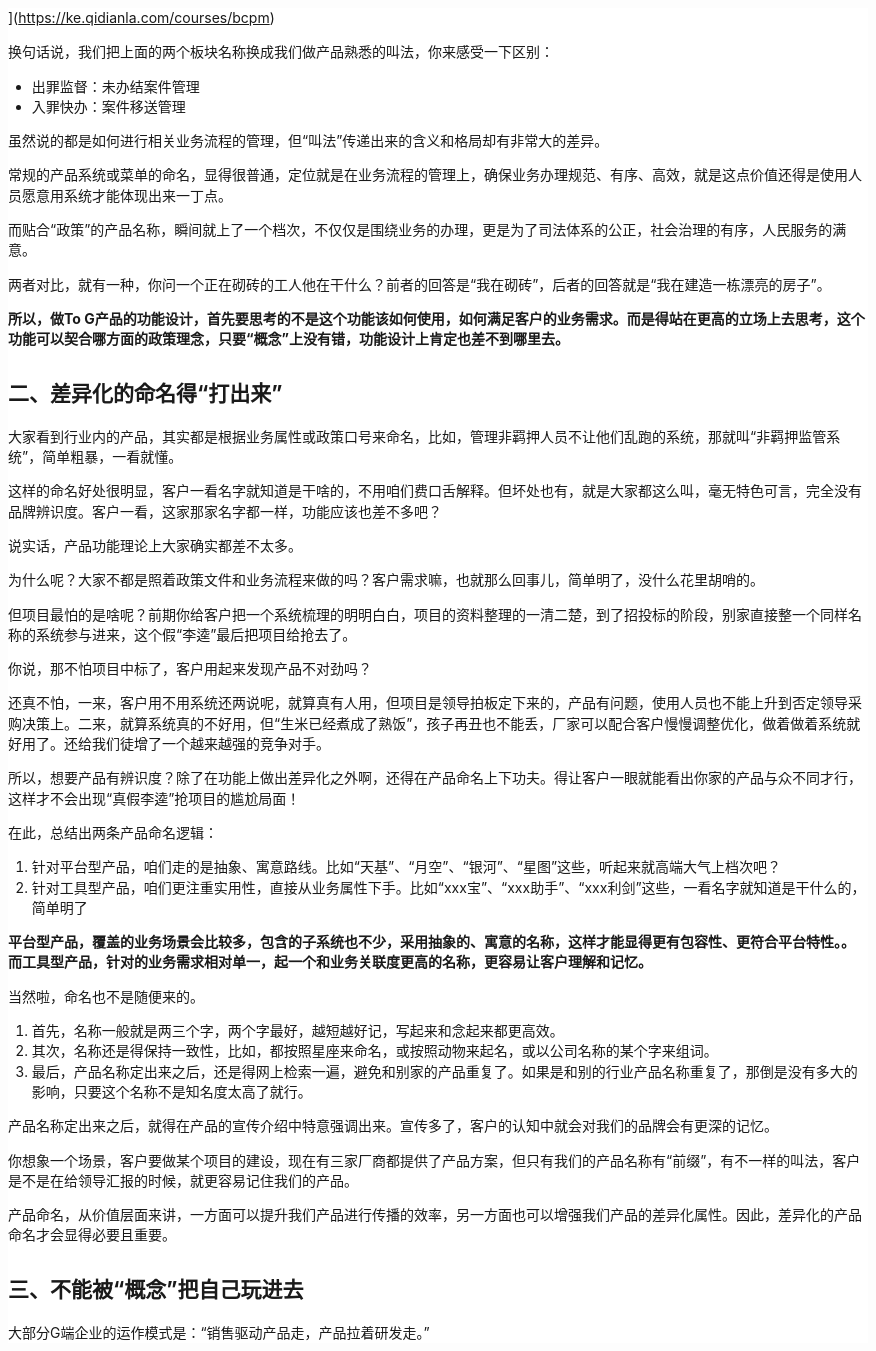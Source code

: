 ](https://ke.qidianla.com/courses/bcpm)

换句话说，我们把上面的两个板块名称换成我们做产品熟悉的叫法，你来感受一下区别：

*   出罪监督：未办结案件管理
*   入罪快办：案件移送管理

虽然说的都是如何进行相关业务流程的管理，但“叫法”传递出来的含义和格局却有非常大的差异。

常规的产品系统或菜单的命名，显得很普通，定位就是在业务流程的管理上，确保业务办理规范、有序、高效，就是这点价值还得是使用人员愿意用系统才能体现出来一丁点。

而贴合“政策”的产品名称，瞬间就上了一个档次，不仅仅是围绕业务的办理，更是为了司法体系的公正，社会治理的有序，人民服务的满意。

两者对比，就有一种，你问一个正在砌砖的工人他在干什么？前者的回答是“我在砌砖”，后者的回答就是“我在建造一栋漂亮的房子”。

**所以，做To G产品的功能设计，首先要思考的不是这个功能该如何使用，如何满足客户的业务需求。而是得站在更高的立场上去思考，这个功能可以契合哪方面的政策理念，只要“概念”上没有错，功能设计上肯定也差不到哪里去。**

## 二、差异化的命名得“打出来”

大家看到行业内的产品，其实都是根据业务属性或政策口号来命名，比如，管理非羁押人员不让他们乱跑的系统，那就叫“非羁押监管系统”，简单粗暴，一看就懂。

这样的命名好处很明显，客户一看名字就知道是干啥的，不用咱们费口舌解释。但坏处也有，就是大家都这么叫，毫无特色可言，完全没有品牌辨识度。客户一看，这家那家名字都一样，功能应该也差不多吧？

说实话，产品功能理论上大家确实都差不太多。

为什么呢？大家不都是照着政策文件和业务流程来做的吗？客户需求嘛，也就那么回事儿，简单明了，没什么花里胡哨的。

但项目最怕的是啥呢？前期你给客户把一个系统梳理的明明白白，项目的资料整理的一清二楚，到了招投标的阶段，别家直接整一个同样名称的系统参与进来，这个假“李逵”最后把项目给抢去了。

你说，那不怕项目中标了，客户用起来发现产品不对劲吗？

还真不怕，一来，客户用不用系统还两说呢，就算真有人用，但项目是领导拍板定下来的，产品有问题，使用人员也不能上升到否定领导采购决策上。二来，就算系统真的不好用，但“生米已经煮成了熟饭”，孩子再丑也不能丢，厂家可以配合客户慢慢调整优化，做着做着系统就好用了。还给我们徒增了一个越来越强的竞争对手。

所以，想要产品有辨识度？除了在功能上做出差异化之外啊，还得在产品命名上下功夫。得让客户一眼就能看出你家的产品与众不同才行，这样才不会出现“真假李逵”抢项目的尴尬局面！

在此，总结出两条产品命名逻辑：

1.  针对平台型产品，咱们走的是抽象、寓意路线。比如“天基”、“月空”、“银河”、“星图”这些，听起来就高端大气上档次吧？
2.  针对工具型产品，咱们更注重实用性，直接从业务属性下手。比如“xxx宝”、“xxx助手”、“xxx利剑”这些，一看名字就知道是干什么的，简单明了

**平台型产品，覆盖的业务场景会比较多，包含的子系统也不少，采用抽象的、寓意的名称，这样才能显得更有包容性、更符合平台特性。。而工具型产品，针对的业务需求相对单一，起一个和业务关联度更高的名称，更容易让客户理解和记忆。**

当然啦，命名也不是随便来的。

1.  首先，名称一般就是两三个字，两个字最好，越短越好记，写起来和念起来都更高效。
2.  其次，名称还是得保持一致性，比如，都按照星座来命名，或按照动物来起名，或以公司名称的某个字来组词。
3.  最后，产品名称定出来之后，还是得网上检索一遍，避免和别家的产品重复了。如果是和别的行业产品名称重复了，那倒是没有多大的影响，只要这个名称不是知名度太高了就行。

产品名称定出来之后，就得在产品的宣传介绍中特意强调出来。宣传多了，客户的认知中就会对我们的品牌会有更深的记忆。

你想象一个场景，客户要做某个项目的建设，现在有三家厂商都提供了产品方案，但只有我们的产品名称有“前缀”，有不一样的叫法，客户是不是在给领导汇报的时候，就更容易记住我们的产品。

产品命名，从价值层面来讲，一方面可以提升我们产品进行传播的效率，另一方面也可以增强我们产品的差异化属性。因此，差异化的产品命名才会显得必要且重要。

## 三、不能被“概念”把自己玩进去

大部分G端企业的运作模式是：“销售驱动产品走，产品拉着研发走。”
